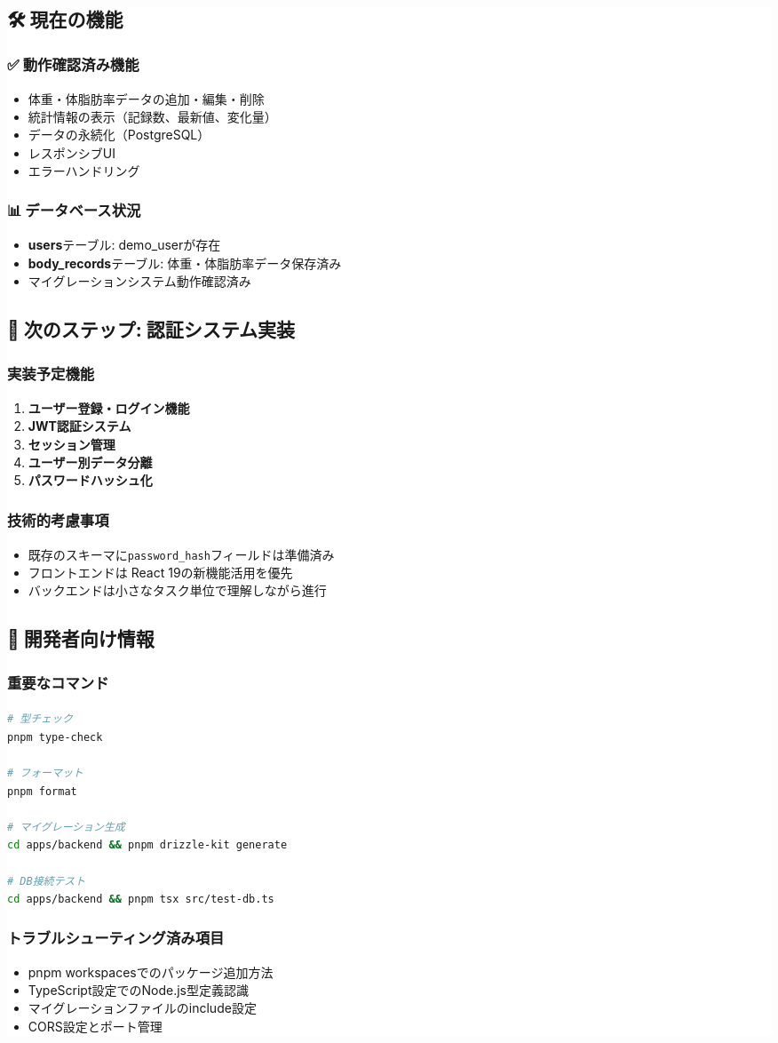 ## 🛠️ 現在の機能

### ✅ 動作確認済み機能
- 体重・体脂肪率データの追加・編集・削除
- 統計情報の表示（記録数、最新値、変化量）
- データの永続化（PostgreSQL）
- レスポンシブUI
- エラーハンドリング

### 📊 データベース状況
- **users**テーブル: demo_userが存在
- **body_records**テーブル: 体重・体脂肪率データ保存済み
- マイグレーションシステム動作確認済み

## 🎯 次のステップ: 認証システム実装

### 実装予定機能
1. **ユーザー登録・ログイン機能**
2. **JWT認証システム**
3. **セッション管理**
4. **ユーザー別データ分離**
5. **パスワードハッシュ化**

### 技術的考慮事項
- 既存のスキーマに`password_hash`フィールドは準備済み
- フロントエンドは React 19の新機能活用を優先
- バックエンドは小さなタスク単位で理解しながら進行

## 🔧 開発者向け情報

### 重要なコマンド
```bash
# 型チェック
pnpm type-check

# フォーマット
pnpm format

# マイグレーション生成
cd apps/backend && pnpm drizzle-kit generate

# DB接続テスト
cd apps/backend && pnpm tsx src/test-db.ts
```

### トラブルシューティング済み項目
- pnpm workspacesでのパッケージ追加方法
- TypeScript設定でのNode.js型定義認識
- マイグレーションファイルのinclude設定
- CORS設定とポート管理
